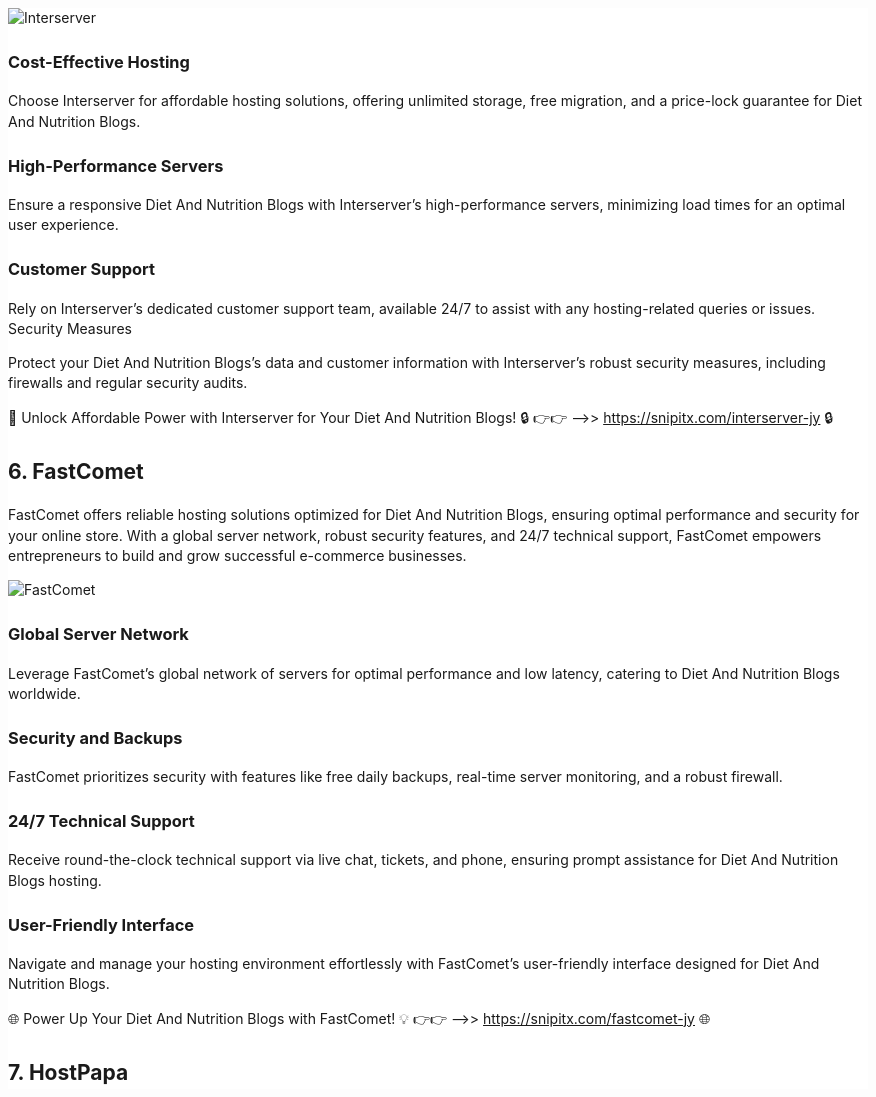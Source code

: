 ![Interserver](https://i.imgur.com/OM5dOEW.jpeg "Interserver Hosting")

### Cost-Effective Hosting
Choose Interserver for affordable hosting solutions, offering unlimited storage, free migration, and a price-lock guarantee for Diet And Nutrition Blogs.

### High-Performance Servers
Ensure a responsive Diet And Nutrition Blogs with Interserver’s high-performance servers, minimizing load times for an optimal user experience.

### Customer Support
Rely on Interserver’s dedicated customer support team, available 24/7 to assist with any hosting-related queries or issues.
Security Measures

Protect your Diet And Nutrition Blogs’s data and customer information with Interserver’s robust security measures, including firewalls and regular security audits.

💸 Unlock Affordable Power with Interserver for Your Diet And Nutrition Blogs! 🔒
👉👉 -->> https://snipitx.com/interserver-jy 🔒

## 6. FastComet

FastComet offers reliable hosting solutions optimized for Diet And Nutrition Blogs, ensuring optimal performance and security for your online store. With a global server network, robust security features, and 24/7 technical support, FastComet empowers entrepreneurs to build and grow successful e-commerce businesses.

![FastComet](https://i.imgur.com/7qgXuWp.png "FastComet Hosting")

### Global Server Network
Leverage FastComet’s global network of servers for optimal performance and low latency, catering to Diet And Nutrition Blogs worldwide.

### Security and Backups
FastComet prioritizes security with features like free daily backups, real-time server monitoring, and a robust firewall.

### 24/7 Technical Support
Receive round-the-clock technical support via live chat, tickets, and phone, ensuring prompt assistance for Diet And Nutrition Blogs hosting.

### User-Friendly Interface
Navigate and manage your hosting environment effortlessly with FastComet’s user-friendly interface designed for Diet And Nutrition Blogs.

🌐 Power Up Your Diet And Nutrition Blogs with FastComet! 💡
👉👉 -->> https://snipitx.com/fastcomet-jy 🌐

## 7. HostPapa
